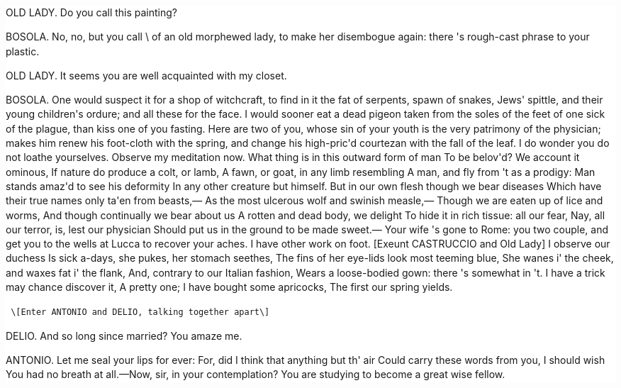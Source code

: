 OLD LADY.  Do you call this painting?

BOSOLA.  No, no, but you call \ of an old
morphewed lady, to make her disembogue again:
there 's rough-cast phrase to your plastic.

OLD LADY.  It seems you are well acquainted with my closet.

BOSOLA.  One would suspect it for a shop of witchcraft, to find in it
the fat of serpents, spawn of snakes, Jews' spittle, and their young
children's ordure; and all these for the face.  I would sooner eat
a dead pigeon taken from the soles of the feet of one sick of the
plague, than kiss one of you fasting.  Here are two of you, whose sin
of your youth is the very patrimony of the physician; makes him renew
his foot-cloth with the spring, and change his high-pric'd courtezan
with the fall of the leaf.  I do wonder you do not loathe yourselves.
Observe my meditation now.
What thing is in this outward form of man
To be belov'd?  We account it ominous,
If nature do produce a colt, or lamb,
A fawn, or goat, in any limb resembling
A man, and fly from 't as a prodigy:
Man stands amaz'd to see his deformity
In any other creature but himself.
But in our own flesh though we bear diseases
Which have their true names only ta'en from beasts,—
As the most ulcerous wolf and swinish measle,—
Though we are eaten up of lice and worms,
And though continually we bear about us
A rotten and dead body, we delight
To hide it in rich tissue:  all our fear,
Nay, all our terror, is, lest our physician
Should put us in the ground to be made sweet.—
Your wife 's gone to Rome:  you two couple, and get you to
the wells at Lucca to recover your aches.  I have other work on foot.
     \[Exeunt CASTRUCCIO and Old Lady\]
I observe our duchess
Is sick a-days, she pukes, her stomach seethes,
The fins of her eye-lids look most teeming blue,
She wanes i' the cheek, and waxes fat i' the flank,
And, contrary to our Italian fashion,
Wears a loose-bodied gown:  there 's somewhat in 't.
I have a trick may chance discover it,
A pretty one; I have bought some apricocks,
The first our spring yields.

     \[Enter ANTONIO and DELIO, talking together apart\]

DELIO.                        And so long since married?
You amaze me.

ANTONIO.       Let me seal your lips for ever:
For, did I think that anything but th' air
Could carry these words from you, I should wish
You had no breath at all.—Now, sir, in your contemplation?
You are studying to become a great wise fellow.
